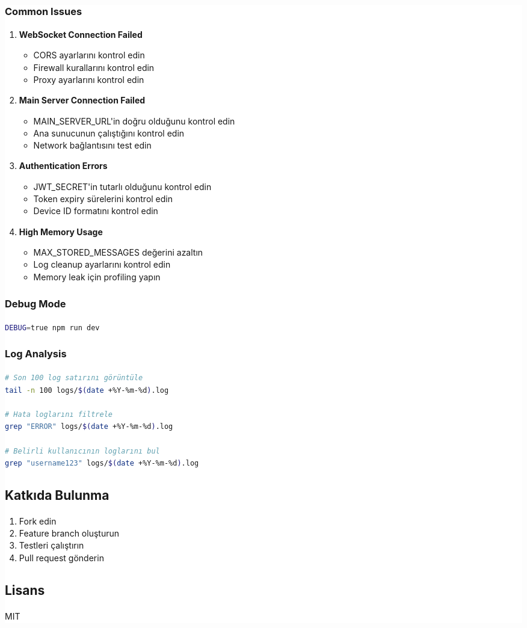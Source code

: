 ### Common Issues

1. **WebSocket Connection Failed**
   - CORS ayarlarını kontrol edin
   - Firewall kurallarını kontrol edin
   - Proxy ayarlarını kontrol edin

2. **Main Server Connection Failed**
   - MAIN_SERVER_URL'in doğru olduğunu kontrol edin
   - Ana sunucunun çalıştığını kontrol edin
   - Network bağlantısını test edin

3. **Authentication Errors**
   - JWT_SECRET'in tutarlı olduğunu kontrol edin
   - Token expiry sürelerini kontrol edin
   - Device ID formatını kontrol edin

4. **High Memory Usage**
   - MAX_STORED_MESSAGES değerini azaltın
   - Log cleanup ayarlarını kontrol edin
   - Memory leak için profiling yapın

### Debug Mode
```bash
DEBUG=true npm run dev
```

### Log Analysis
```bash
# Son 100 log satırını görüntüle
tail -n 100 logs/$(date +%Y-%m-%d).log

# Hata loglarını filtrele
grep "ERROR" logs/$(date +%Y-%m-%d).log

# Belirli kullanıcının loglarını bul
grep "username123" logs/$(date +%Y-%m-%d).log
```

## Katkıda Bulunma

1. Fork edin
2. Feature branch oluşturun
3. Testleri çalıştırın
4. Pull request gönderin

## Lisans

MIT